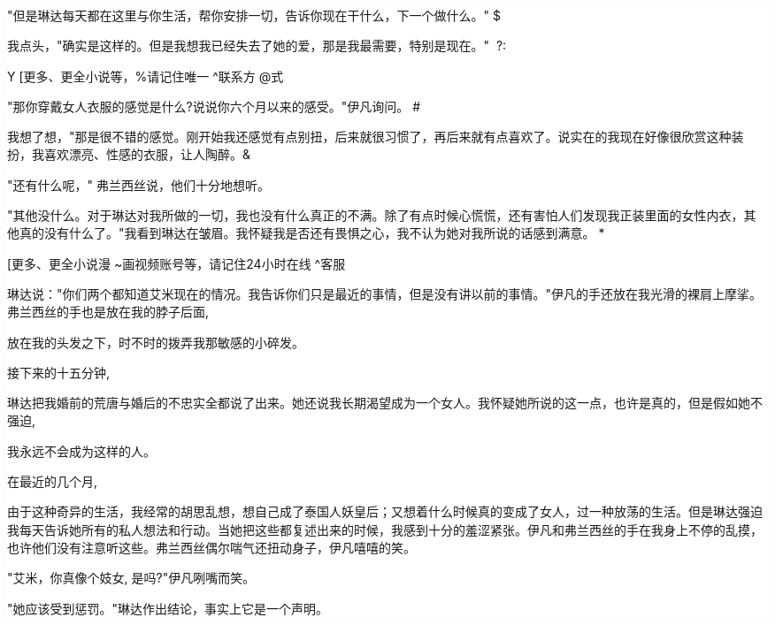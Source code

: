 
"但是琳达每天都在这里与你生活，帮你安排一切，告诉你现在干什么，下一个做什么。" $







我点头，"确实是这样的。但是我想我已经失去了她的爱，那是我最需要，特别是现在。"  ?:

Y [更多、更全小说等，%请记住唯一 ^联系方 @式





"那你穿戴女人衣服的感觉是什么?说说你六个月以来的感受。"伊凡询问。 #





我想了想，"那是很不错的感觉。刚开始我还感觉有点别扭，后来就很习惯了，再后来就有点喜欢了。说实在的我现在好像很欣赏这种装扮，我喜欢漂亮、性感的衣服，让人陶醉。&





"还有什么呢，" 弗兰西丝说，他们十分地想听。





"其他没什么。对于琳达对我所做的一切，我也没有什么真正的不满。除了有点时候心慌慌，还有害怕人们发现我正装里面的女性内衣，其他真的没有什么了。"我看到琳达在皱眉。我怀疑我是否还有畏惧之心，我不认为她对我所说的话感到满意。 *



 [更多、更全小说漫 ~画视频账号等，请记住24小时在线 ^客服





琳达说："你们两个都知道艾米现在的情况。我告诉你们只是最近的事情，但是没有讲以前的事情。"伊凡的手还放在我光滑的裸肩上摩挲。弗兰西丝的手也是放在我的脖子后面,

放在我的头发之下，时不时的拨弄我那敏感的小碎发。





接下来的十五分钟,

琳达把我婚前的荒唐与婚后的不忠实全都说了出来。她还说我长期渴望成为一个女人。我怀疑她所说的这一点，也许是真的，但是假如她不强迫,

我永远不会成为这样的人。



在最近的几个月,

由于这种奇异的生活，我经常的胡思乱想，想自己成了泰国人妖皇后；又想着什么时候真的变成了女人，过一种放荡的生活。但是琳达强迫我每天告诉她所有的私人想法和行动。当她把这些都复述出来的时候，我感到十分的羞涩紧张。伊凡和弗兰西丝的手在我身上不停的乱摸，也许他们没有注意听这些。弗兰西丝偶尔喘气还扭动身子，伊凡嘻嘻的笑。



"艾米，你真像个妓女, 是吗?"伊凡咧嘴而笑。



"她应该受到惩罚。"琳达作出结论，事实上它是一个声明。


